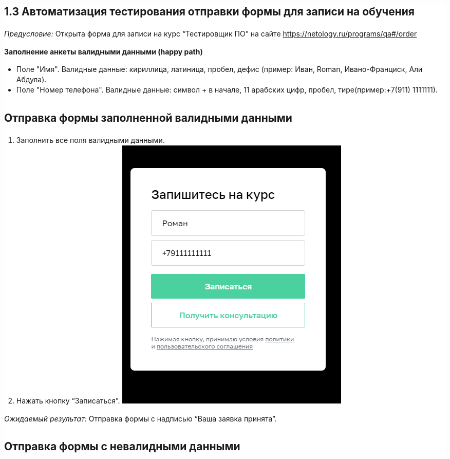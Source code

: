 

## **1.3 Автоматизация тестирования отправки формы для записи на обучения**
*Предусловие:* Открыта форма для записи на курс “Тестировщик ПО” на сайте https://netology.ru/programs/qa#/order

**Заполнение анкеты валидными данными (happy path)**
* Поле "Имя".
Валидные данные: кириллица, латиница, пробел, дефис (пример: Иван, Roman, Ивано-Франциск, Али Абдула).
* Поле "Номер телефона".
Валидные данные: символ + в начале, 11 арабских цифр, пробел, тире(пример:+7(911) 1111111).



## **Отправка формы заполненной валидными данными**
1. Заполнить все поля валидными данными.
2. Нажать кнопку “Записаться”.
![](18.png)

*Ожидаемый результат:* Отправка формы с надписью “Ваша заявка принята”.



## **Отправка формы с невалидными данными**

